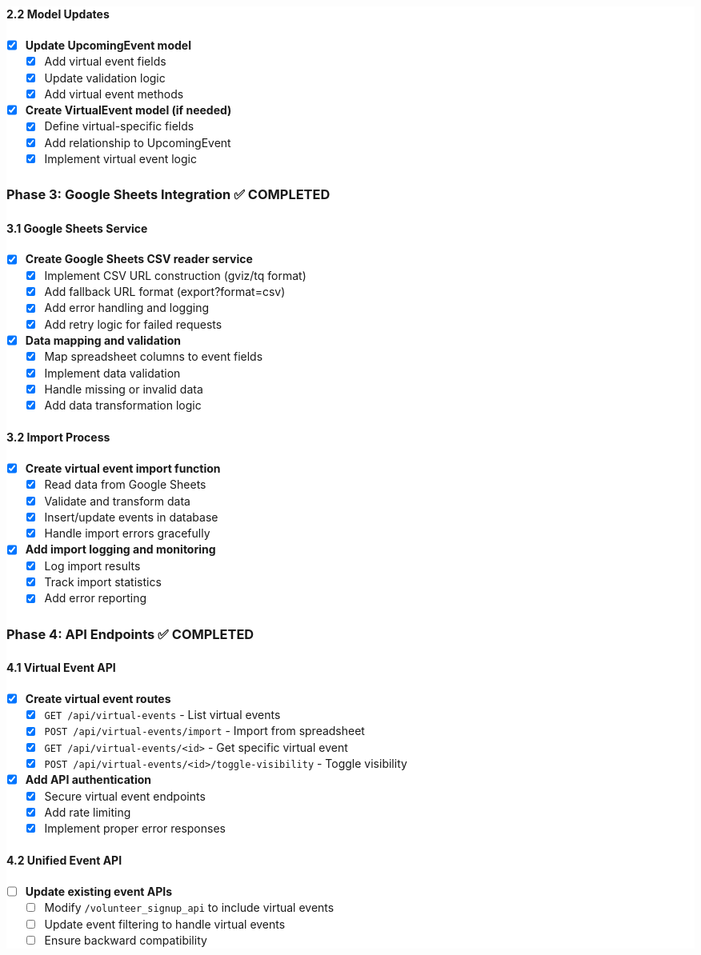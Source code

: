 #### **2.2 Model Updates**
- [x] **Update UpcomingEvent model**
  - [x] Add virtual event fields
  - [x] Update validation logic
  - [x] Add virtual event methods
- [x] **Create VirtualEvent model (if needed)**
  - [x] Define virtual-specific fields
  - [x] Add relationship to UpcomingEvent
  - [x] Implement virtual event logic

### **Phase 3: Google Sheets Integration** ✅ **COMPLETED**

#### **3.1 Google Sheets Service**
- [x] **Create Google Sheets CSV reader service**
  - [x] Implement CSV URL construction (gviz/tq format)
  - [x] Add fallback URL format (export?format=csv)
  - [x] Add error handling and logging
  - [x] Add retry logic for failed requests
- [x] **Data mapping and validation**
  - [x] Map spreadsheet columns to event fields
  - [x] Implement data validation
  - [x] Handle missing or invalid data
  - [x] Add data transformation logic

#### **3.2 Import Process**
- [x] **Create virtual event import function**
  - [x] Read data from Google Sheets
  - [x] Validate and transform data
  - [x] Insert/update events in database
  - [x] Handle import errors gracefully
- [x] **Add import logging and monitoring**
  - [x] Log import results
  - [x] Track import statistics
  - [x] Add error reporting

### **Phase 4: API Endpoints** ✅ **COMPLETED**

#### **4.1 Virtual Event API**
- [x] **Create virtual event routes**
  - [x] `GET /api/virtual-events` - List virtual events
  - [x] `POST /api/virtual-events/import` - Import from spreadsheet
  - [x] `GET /api/virtual-events/<id>` - Get specific virtual event
  - [x] `POST /api/virtual-events/<id>/toggle-visibility` - Toggle visibility
- [x] **Add API authentication**
  - [x] Secure virtual event endpoints
  - [x] Add rate limiting
  - [x] Implement proper error responses

#### **4.2 Unified Event API**
- [ ] **Update existing event APIs**
  - [ ] Modify `/volunteer_signup_api` to include virtual events
  - [ ] Update event filtering to handle virtual events
  - [ ] Ensure backward compatibility
